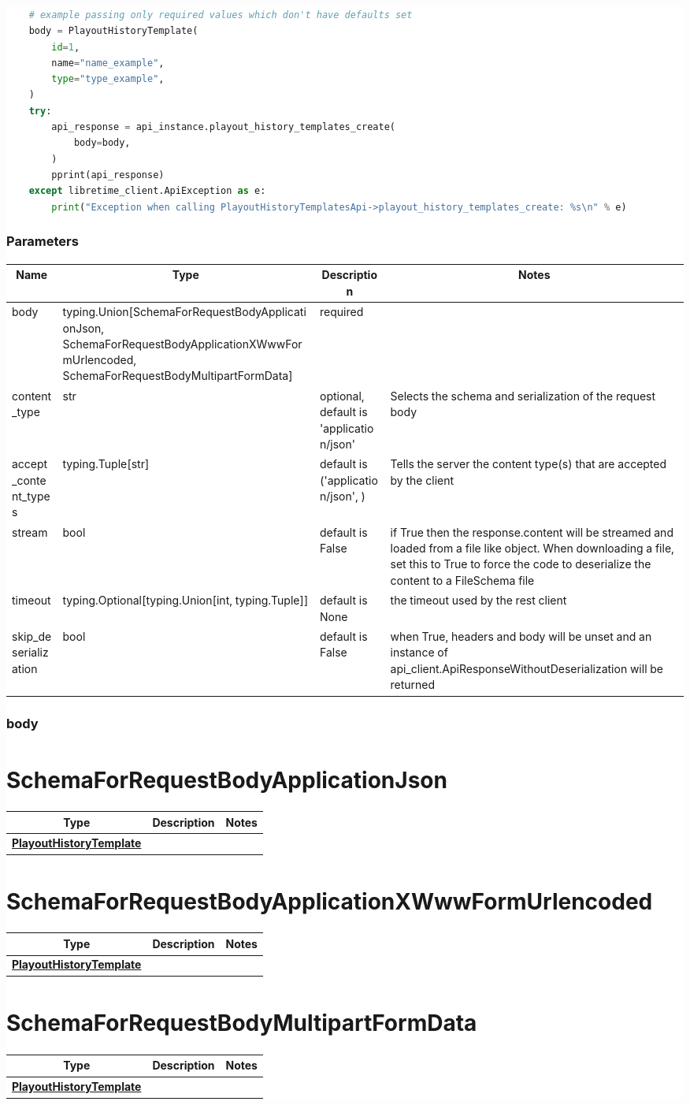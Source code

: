 ```python
    # example passing only required values which don't have defaults set
    body = PlayoutHistoryTemplate(
        id=1,
        name="name_example",
        type="type_example",
    )
    try:
        api_response = api_instance.playout_history_templates_create(
            body=body,
        )
        pprint(api_response)
    except libretime_client.ApiException as e:
        print("Exception when calling PlayoutHistoryTemplatesApi->playout_history_templates_create: %s\n" % e)
```
### Parameters

Name | Type | Description  | Notes
------------- | ------------- | ------------- | -------------
body | typing.Union[SchemaForRequestBodyApplicationJson, SchemaForRequestBodyApplicationXWwwFormUrlencoded, SchemaForRequestBodyMultipartFormData] | required |
content_type | str | optional, default is 'application/json' | Selects the schema and serialization of the request body
accept_content_types | typing.Tuple[str] | default is ('application/json', ) | Tells the server the content type(s) that are accepted by the client
stream | bool | default is False | if True then the response.content will be streamed and loaded from a file like object. When downloading a file, set this to True to force the code to deserialize the content to a FileSchema file
timeout | typing.Optional[typing.Union[int, typing.Tuple]] | default is None | the timeout used by the rest client
skip_deserialization | bool | default is False | when True, headers and body will be unset and an instance of api_client.ApiResponseWithoutDeserialization will be returned

### body

# SchemaForRequestBodyApplicationJson
Type | Description  | Notes
------------- | ------------- | -------------
[**PlayoutHistoryTemplate**](../../models/PlayoutHistoryTemplate.md) |  | 


# SchemaForRequestBodyApplicationXWwwFormUrlencoded
Type | Description  | Notes
------------- | ------------- | -------------
[**PlayoutHistoryTemplate**](../../models/PlayoutHistoryTemplate.md) |  | 


# SchemaForRequestBodyMultipartFormData
Type | Description  | Notes
------------- | ------------- | -------------
[**PlayoutHistoryTemplate**](../../models/PlayoutHistoryTemplate.md) |  | 
